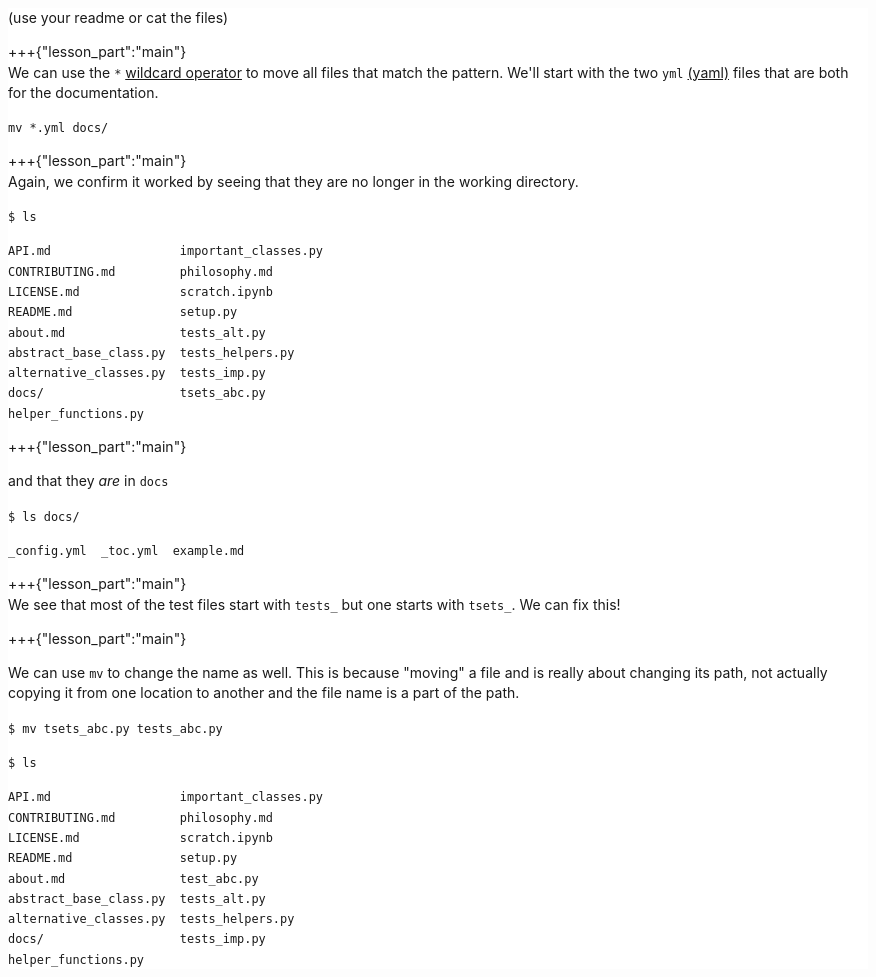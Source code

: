 (use your readme or cat the files)


+++{"lesson_part":"main"}   
We can use the `*` [wildcard operator](https://tldp.org/LDP/GNU-Linux-Tools-Summary/html/x11655.htm) to move all files that match the pattern. We'll start with the two `yml` [(yaml)](https://yaml.org/)
files that are both for the documentation.
```
mv *.yml docs/
```


+++{"lesson_part":"main"}   
Again, we confirm it worked by seeing that they are no longer in the working directory.

```bash
$ ls
```
```
API.md                  important_classes.py
CONTRIBUTING.md         philosophy.md
LICENSE.md              scratch.ipynb
README.md               setup.py
about.md                tests_alt.py
abstract_base_class.py  tests_helpers.py
alternative_classes.py  tests_imp.py
docs/                   tsets_abc.py
helper_functions.py
```

+++{"lesson_part":"main"}   

and that they *are* in `docs`

```bash
$ ls docs/
```
```
_config.yml  _toc.yml  example.md
```


+++{"lesson_part":"main"}   
We see that most of the test files start with `tests_` but one starts with
`tsets_`. We can fix this!


+++{"lesson_part":"main"}   

We can use `mv` to change the name as well. This is because "moving" a file and
is really about changing its path, not actually copying it from one location to
another and the file name is a part of the path.

```bash
$ mv tsets_abc.py tests_abc.py 
```
```bash
$ ls
```
```
API.md                  important_classes.py
CONTRIBUTING.md         philosophy.md
LICENSE.md              scratch.ipynb
README.md               setup.py
about.md                test_abc.py
abstract_base_class.py  tests_alt.py
alternative_classes.py  tests_helpers.py
docs/                   tests_imp.py
helper_functions.py
```
